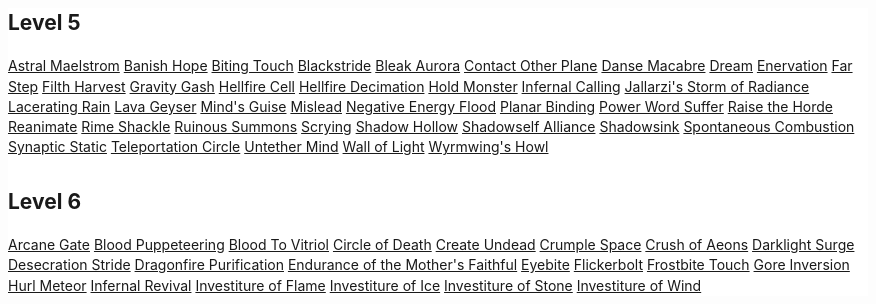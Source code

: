 ## Level 5
[Astral Maelstrom](./../spells.md#spells-a#astral-maelstrom)
[Banish Hope](./../spells.md#spells-b#banish-hope)
[Biting Touch](./../spells.md#spells-b#biting-touch)
[Blackstride](./../spells.md#spells-b#blackstride)
[Bleak Aurora](./../spells.md#spells-b#bleak-aurora)
[Contact Other Plane](./../spells.md#spells-c#contact-other-plane)
[Danse Macabre](./../spells.md#spells-d#danse-macabre)
[Dream](./../spells.md#spells-d#dream)
[Enervation](./../spells.md#spells-e#enervation)
[Far Step](./../spells.md#spells-f#far-step)
[Filth Harvest](./../spells.md#spells-f#filth-harvest)
[Gravity Gash](./../spells.md#spells-g#gravity-gash)
[Hellfire Cell](./../spells.md#spells-h#hellfire-cell)
[Hellfire Decimation](./../spells.md#spells-h#hellfire-decimation)
[Hold Monster](./../spells.md#spells-h#hold-monster)
[Infernal Calling](./../spells.md#spells-i#infernal-calling)
[Jallarzi's Storm of Radiance](./../spells.md#spells-j#jallarzi's-storm-of-radiance)
[Lacerating Rain](./../spells.md#spells-l#lacerating-rain)
[Lava Geyser](./../spells.md#spells-l#lava-geyser)
[Mind's Guise](./../spells.md#spells-m#mind's-guise)
[Mislead](./../spells.md#spells-m#mislead)
[Negative Energy Flood](./../spells.md#spells-n#negative-energy-flood)
[Planar Binding](./../spells.md#spells-p#planar-binding)
[Power Word Suffer](./../spells.md#spells-p#power-word-suffer)
[Raise the Horde](./../spells.md#spells-r#raise-the-horde)
[Reanimate](./../spells.md#spells-r#reanimate)
[Rime Shackle](./../spells.md#spells-r#rime-shackle)
[Ruinous Summons](./../spells.md#spells-r#ruinous-summons)
[Scrying](./../spells.md#spells-s#scrying)
[Shadow Hollow](./../spells.md#spells-s#shadow-hollow)
[Shadowself Alliance](./../spells.md#spells-s#shadowself-alliance)
[Shadowsink](./../spells.md#spells-s#shadowsink)
[Spontaneous Combustion](./../spells.md#spells-s#spontaneous-combustion)
[Synaptic Static](./../spells.md#spells-s#synaptic-static)
[Teleportation Circle](./../spells.md#spells-t#teleportation-circle)
[Untether Mind](./../spells.md#spells-u#untether-mind)
[Wall of Light](./../spells.md#spells-w#wall-of-light)
[Wyrmwing's Howl](./../spells.md#spells-w#wyrmwing's-howl)
## Level 6
[Arcane Gate](./../spells.md#spells-a#arcane-gate)
[Blood Puppeteering](./../spells.md#spells-b#blood-puppeteering)
[Blood To Vitriol](./../spells.md#spells-b#blood-to-vitriol)
[Circle of Death](./../spells.md#spells-c#circle-of-death)
[Create Undead](./../spells.md#spells-c#create-undead)
[Crumple Space](./../spells.md#spells-c#crumple-space)
[Crush of Aeons](./../spells.md#spells-c#crush-of-aeons)
[Darklight Surge](./../spells.md#spells-d#darklight-surge)
[Desecration Stride](./../spells.md#spells-d#desecration-stride)
[Dragonfire Purification](./../spells.md#spells-d#dragonfire-purification)
[Endurance of the Mother's Faithful](./../spells.md#spells-e#endurance-of-the-mother's-faithful)
[Eyebite](./../spells.md#spells-e#eyebite)
[Flickerbolt](./../spells.md#spells-f#flickerbolt)
[Frostbite Touch](./../spells.md#spells-f#frostbite-touch)
[Gore Inversion](./../spells.md#spells-g#gore-inversion)
[Hurl Meteor](./../spells.md#spells-h#hurl-meteor)
[Infernal Revival](./../spells.md#spells-i#infernal-revival)
[Investiture of Flame](./../spells.md#spells-i#investiture-of-flame)
[Investiture of Ice](./../spells.md#spells-i#investiture-of-ice)
[Investiture of Stone](./../spells.md#spells-i#investiture-of-stone)
[Investiture of Wind](./../spells.md#spells-i#investiture-of-wind)
